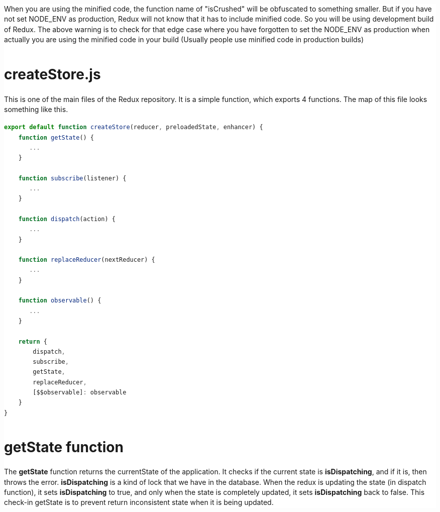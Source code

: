When you are using the minified code, the function name of "isCrushed" will be obfuscated to something smaller. But if you have not set NODE_ENV as production, Redux will not know that it has to include minified code. So you will be using development build of Redux. The above warning is to check for that edge case where you have forgotten to set the NODE_ENV as production when actually you are using the minified code in your build (Usually people use minified code in production builds)

# createStore.js
This is one of the main files of the Redux repository. It is a simple function, which exports 4 functions. The map of this file looks something like this.

```js
export default function createStore(reducer, preloadedState, enhancer) {
    function getState() {
       ...
    }

    function subscribe(listener) {
       ...
    }

    function dispatch(action) {
       ...
    }

    function replaceReducer(nextReducer) {
       ...
    }

    function observable() {
       ...
    }

    return {
        dispatch,
        subscribe,
        getState,
        replaceReducer,
        [$$observable]: observable
    }
}
```

# getState function

The **getState** function returns the currentState of the application. It checks if the current state is **isDispatching**, and if it is, then throws the error. **isDispatching** is a kind of lock that we have in the database. When the redux is updating the state (in dispatch function), it sets **isDispatching** to true, and only when the state is completely updated, it sets **isDispatching** back to false. This check-in getState is to prevent return inconsistent state when it is being updated.

